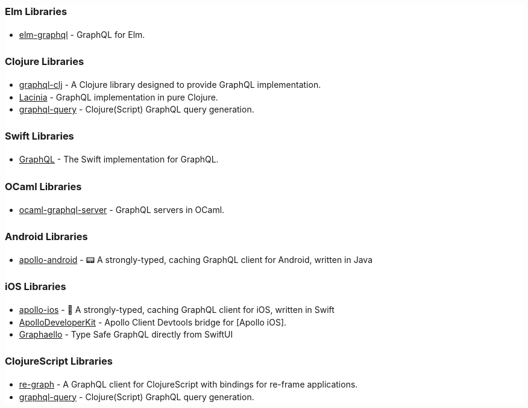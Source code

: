 <a name="lib-elm" />

### Elm Libraries

- [elm-graphql](https://github.com/dillonkearns/elm-graphql) - GraphQL for Elm.

<a name="lib-clojure" />

### Clojure Libraries

- [graphql-clj](https://github.com/tendant/graphql-clj) - A Clojure library designed to provide GraphQL implementation.
- [Lacinia](https://github.com/walmartlabs/lacinia) - GraphQL implementation in pure Clojure.
- [graphql-query](https://github.com/district0x/graphql-query) - Clojure(Script) GraphQL query generation.

<a name="lib-swift" />

### Swift Libraries

- [GraphQL](https://github.com/GraphQLSwift/GraphQL) - The Swift implementation for GraphQL.

<a name="lib-ocaml" />

### OCaml Libraries

- [ocaml-graphql-server](https://github.com/andreas/ocaml-graphql-server) - GraphQL servers in OCaml.

<a name="lib-android" />

### Android Libraries

- [apollo-android](https://github.com/apollographql/apollo-android) - 📟 A strongly-typed, caching GraphQL client for Android, written in Java

<a name="lib-ios" />

### iOS Libraries

- [apollo-ios](https://github.com/apollographql/apollo-ios) - 📱 A strongly-typed, caching GraphQL client for iOS, written in Swift
- [ApolloDeveloperKit](https://github.com/manicmaniac/ApolloDeveloperKit) - Apollo Client Devtools bridge for [Apollo iOS].
- [Graphaello](https://github.com/nerdsupremacist/Graphaello) - Type Safe GraphQL directly from SwiftUI

<a name="lib-clojurescript" />

### ClojureScript Libraries

- [re-graph](https://github.com/oliyh/re-graph) - A GraphQL client for ClojureScript with bindings for re-frame applications.
- [graphql-query](https://github.com/district0x/graphql-query) - Clojure(Script) GraphQL query generation.
